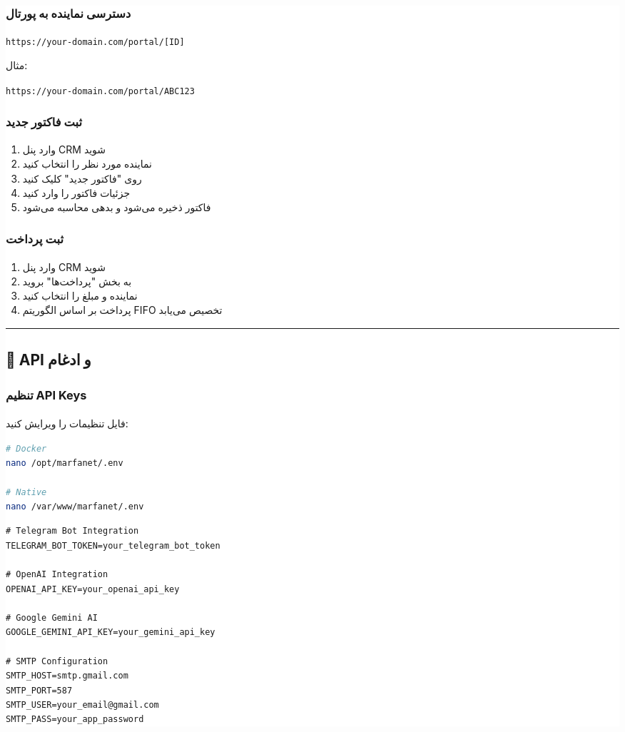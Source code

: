 ### دسترسی نماینده به پورتال

```
https://your-domain.com/portal/[ID]
```

مثال:
```
https://your-domain.com/portal/ABC123
```

### ثبت فاکتور جدید

1. وارد پنل CRM شوید
2. نماینده مورد نظر را انتخاب کنید
3. روی "فاکتور جدید" کلیک کنید
4. جزئیات فاکتور را وارد کنید
5. فاکتور ذخیره می‌شود و بدهی محاسبه می‌شود

### ثبت پرداخت

1. وارد پنل CRM شوید
2. به بخش "پرداخت‌ها" بروید
3. نماینده و مبلغ را انتخاب کنید
4. پرداخت بر اساس الگوریتم FIFO تخصیص می‌یابد

---

## 🔗 API و ادغام

### تنظیم API Keys

فایل تنظیمات را ویرایش کنید:

```bash
# Docker
nano /opt/marfanet/.env

# Native
nano /var/www/marfanet/.env
```

```env
# Telegram Bot Integration
TELEGRAM_BOT_TOKEN=your_telegram_bot_token

# OpenAI Integration
OPENAI_API_KEY=your_openai_api_key

# Google Gemini AI
GOOGLE_GEMINI_API_KEY=your_gemini_api_key

# SMTP Configuration
SMTP_HOST=smtp.gmail.com
SMTP_PORT=587
SMTP_USER=your_email@gmail.com
SMTP_PASS=your_app_password
```
